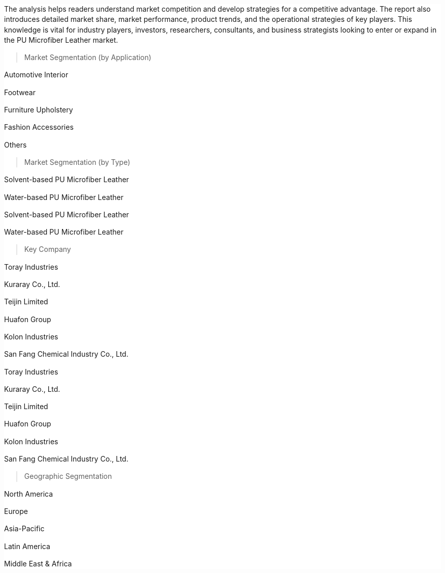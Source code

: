 The analysis helps readers understand market competition and develop strategies for a competitive advantage. The report also introduces detailed market share, market performance, product trends, and the operational strategies of key players. This knowledge is vital for industry players, investors, researchers, consultants, and business strategists looking to enter or expand in the PU Microfiber Leather market.

>Market Segmentation (by Application)

Automotive Interior

Footwear

Furniture Upholstery

Fashion Accessories

Others

>Market Segmentation (by Type)

Solvent-based PU Microfiber Leather

Water-based PU Microfiber Leather

Solvent-based PU Microfiber Leather

Water-based PU Microfiber Leather

>Key Company

Toray Industries

Kuraray Co., Ltd.

Teijin Limited

Huafon Group

Kolon Industries

San Fang Chemical Industry Co., Ltd.

Toray Industries

Kuraray Co., Ltd.

Teijin Limited

Huafon Group

Kolon Industries

San Fang Chemical Industry Co., Ltd.

>Geographic Segmentation

North America

Europe

Asia-Pacific

Latin America

Middle East & Africa
